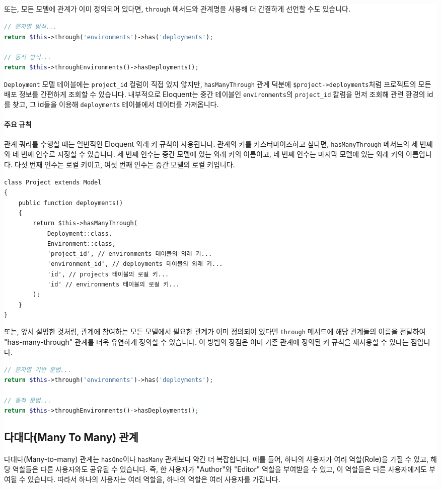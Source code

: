 또는, 모든 모델에 관계가 이미 정의되어 있다면, `through` 메서드와 관계명을 사용해 더 간결하게 선언할 수도 있습니다.

```php
// 문자열 방식...
return $this->through('environments')->has('deployments');

// 동적 방식...
return $this->throughEnvironments()->hasDeployments();
```

`Deployment` 모델 테이블에는 `project_id` 컬럼이 직접 있지 않지만, `hasManyThrough` 관계 덕분에 `$project->deployments`처럼 프로젝트의 모든 배포 정보를 간편하게 조회할 수 있습니다. 내부적으로 Eloquent는 중간 테이블인 `environments`의 `project_id` 칼럼을 먼저 조회해 관련 환경의 id를 찾고, 그 id들을 이용해 `deployments` 테이블에서 데이터를 가져옵니다.

<a name="has-many-through-key-conventions"></a>

#### 주요 규칙

관계 쿼리를 수행할 때는 일반적인 Eloquent 외래 키 규칙이 사용됩니다. 관계의 키를 커스터마이즈하고 싶다면, `hasManyThrough` 메서드의 세 번째와 네 번째 인수로 지정할 수 있습니다. 세 번째 인수는 중간 모델에 있는 외래 키의 이름이고, 네 번째 인수는 마지막 모델에 있는 외래 키의 이름입니다. 다섯 번째 인수는 로컬 키이고, 여섯 번째 인수는 중간 모델의 로컬 키입니다.

```
class Project extends Model
{
    public function deployments()
    {
        return $this->hasManyThrough(
            Deployment::class,
            Environment::class,
            'project_id', // environments 테이블의 외래 키...
            'environment_id', // deployments 테이블의 외래 키...
            'id', // projects 테이블의 로컬 키...
            'id' // environments 테이블의 로컬 키...
        );
    }
}
```

또는, 앞서 설명한 것처럼, 관계에 참여하는 모든 모델에서 필요한 관계가 이미 정의되어 있다면 `through` 메서드에 해당 관계들의 이름을 전달하여 "has-many-through" 관계를 더욱 유연하게 정의할 수 있습니다. 이 방법의 장점은 이미 기존 관계에 정의된 키 규칙을 재사용할 수 있다는 점입니다.

```php
// 문자열 기반 문법...
return $this->through('environments')->has('deployments');

// 동적 문법...
return $this->throughEnvironments()->hasDeployments();
```

<a name="many-to-many"></a>
## 다대다(Many To Many) 관계

다대다(Many-to-many) 관계는 `hasOne`이나 `hasMany` 관계보다 약간 더 복잡합니다. 예를 들어, 하나의 사용자가 여러 역할(Role)을 가질 수 있고, 해당 역할들은 다른 사용자와도 공유될 수 있습니다. 즉, 한 사용자가 "Author"와 "Editor" 역할을 부여받을 수 있고, 이 역할들은 다른 사용자에게도 부여될 수 있습니다. 따라서 하나의 사용자는 여러 역할을, 하나의 역할은 여러 사용자를 가집니다.
